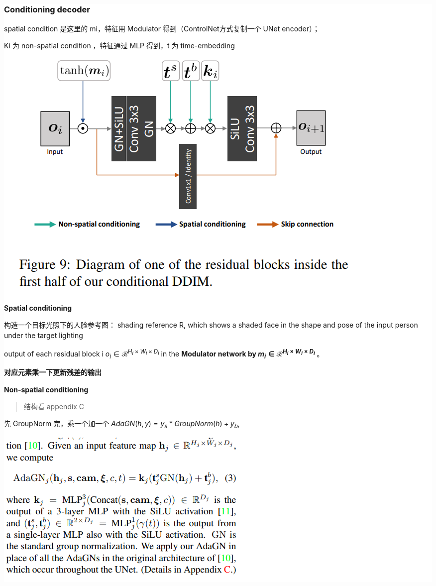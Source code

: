 
### Conditioning decoder

spatial condition 是这里的 mi，特征用 Modulator 得到（ControlNet方式复制一个 UNet encoder）；

Ki 为 non-spatial condition ，特征通过 MLP 得到，t 为 time-embedding

![DiFAReli_adaptive_GN_condition.png](docs/2023_04_ICCV_DiFaReli--Diffusion-Face-Relighting_Note/DiFAReli_adaptive_GN_condition.png)



**Spatial conditioning**

构造一个目标光照下的人脸参考图： shading reference R, which shows a shaded face in the shape and pose of the input person under the target lighting

output of each residual block i $o_i \in \mathcal{R}^{H_i \times W_i \times D_i}$ in the **Modulator network by $m_i \in \mathcal{R}^{H_i \times W_i \times D_i}$** 。

**对应元素乘一下更新残差的输出**





**Non-spatial conditioning**

> 结构看 appendix C

先 GroupNorm 完，乘一个加一个 $AdaGN(h, y) = y_s* GroupNorm(h)+y_b,$ 

![image-20240131130023075](docs/2023_04_ICCV_DiFaReli--Diffusion-Face-Relighting_Note/image-20240131130023075.png)